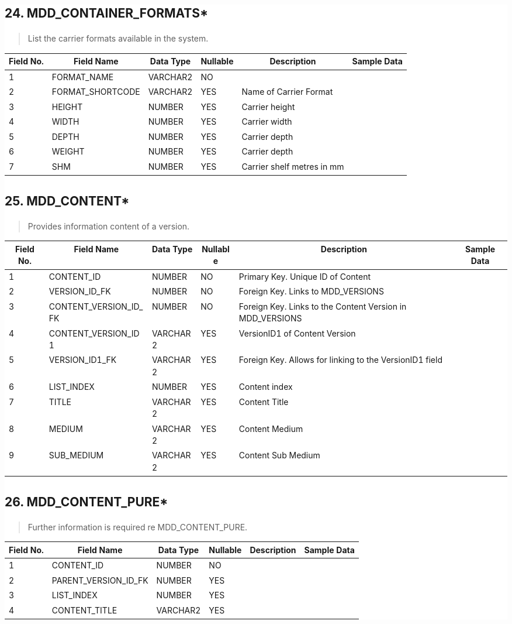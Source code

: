 ## 24.  MDD_CONTAINER_FORMATS*

> List the carrier formats available in the system.

| Field No. | Field Name            | Data Type | Nullable | Description | Sample Data |
|-----------|-----------------------|-----------|----------|-------------|-------------|
| 1         | FORMAT_NAME | VARCHAR2 | NO |  |  |
| 2         | FORMAT_SHORTCODE | VARCHAR2 | YES | Name of Carrier Format |  |
| 3         | HEIGHT | NUMBER | YES | Carrier height |  |
| 4         | WIDTH | NUMBER | YES | Carrier width |  |
| 5         | DEPTH | NUMBER | YES | Carrier depth |  |
| 6         | WEIGHT | NUMBER | YES | Carrier depth |  |
| 7         | SHM | NUMBER | YES | Carrier shelf metres in mm |  |

## 25.  MDD_CONTENT*

> Provides information content of a version.

| Field No. | Field Name            | Data Type | Nullable | Description | Sample Data |
|-----------|-----------------------|-----------|----------|-------------|-------------|
| 1         | CONTENT_ID | NUMBER | NO | Primary Key.  Unique ID of Content |  |
| 2         | VERSION_ID_FK | NUMBER | NO | Foreign Key.  Links to MDD_VERSIONS |  |
| 3         | CONTENT_VERSION_ID_FK | NUMBER | NO | Foreign Key.  Links to the Content Version in MDD_VERSIONS |  |
| 4         | CONTENT_VERSION_ID1 | VARCHAR2 | YES | VersionID1 of Content Version |  |
| 5         | VERSION_ID1_FK | VARCHAR2 | YES | Foreign Key. Allows for linking to the VersionID1 field |  |
| 6         | LIST_INDEX | NUMBER | YES | Content index |  |
| 7         | TITLE | VARCHAR2 | YES | Content Title |  |
| 8         | MEDIUM | VARCHAR2 | YES | Content Medium |  |
| 9         | SUB_MEDIUM | VARCHAR2 | YES | Content Sub Medium |  |

## 26.  MDD_CONTENT_PURE*

> Further information is required re MDD_CONTENT_PURE.

| Field No. | Field Name            | Data Type | Nullable | Description | Sample Data |
|-----------|-----------------------|-----------|----------|-------------|-------------|
| 1         | CONTENT_ID | NUMBER | NO |  |  |
| 2         | PARENT_VERSION_ID_FK | NUMBER | YES |  |  |
| 3         | LIST_INDEX | NUMBER | YES |  |  |
| 4         | CONTENT_TITLE | VARCHAR2 | YES |  |  |
